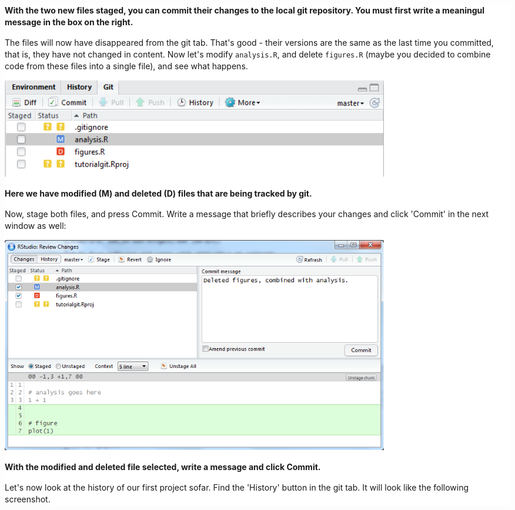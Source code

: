 **With the two new files staged, you can commit their changes to the local git repository. You must first write a meaningul message in the box on the right.**

The files will now have disappeared from the git tab. That's good - their versions are the same as the last time you committed, that is, they have not changed in content. Now let's modify `analysis.R`, and delete `figures.R` (maybe you decided to combine code from these files into a single file), and see what happens.

<img src="screenshots/gitsecondcommit.png" width="75%" />

**Here we have modified (M) and deleted (D) files that are being tracked by git.**

Now, stage both files, and press Commit. Write a message that briefly describes your changes and click 'Commit' in the next window as well:

<img src="screenshots/secondcommit.png" width="75%" />

**With the modified and deleted file selected, write a message and click Commit.**

Let's now look at the history of our first project sofar. Find the 'History' button in the git tab. It will look like the following screenshot.
